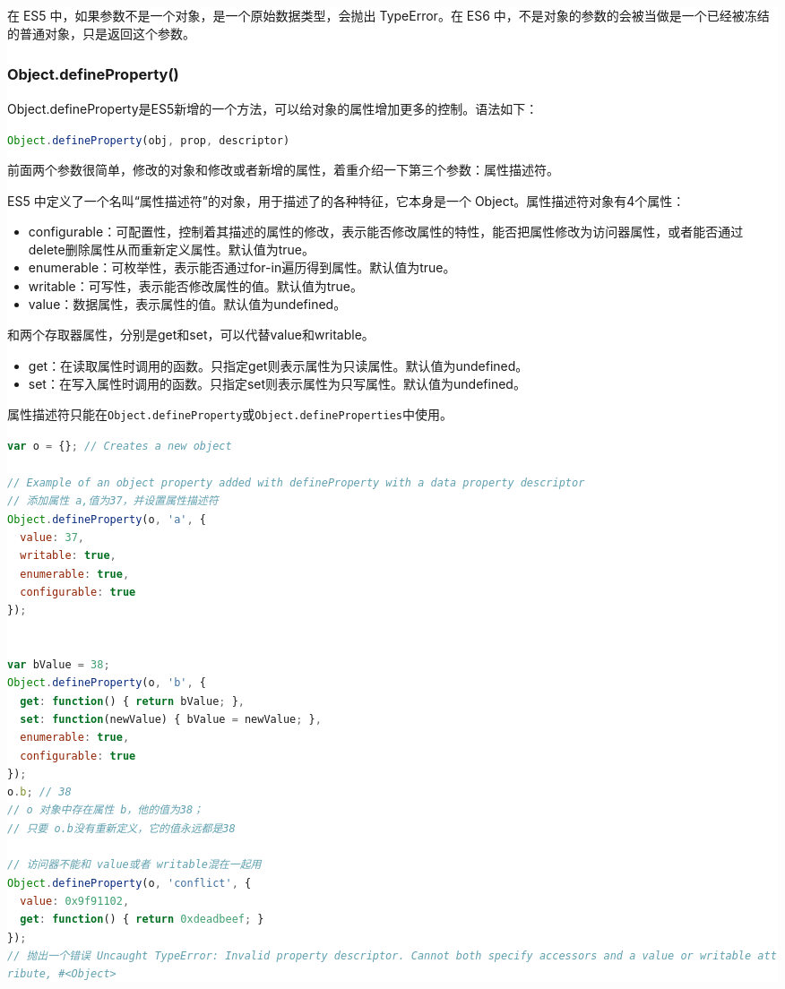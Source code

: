 在 ES5 中，如果参数不是一个对象，是一个原始数据类型，会抛出 TypeError。在 ES6 中，不是对象的参数的会被当做是一个已经被冻结的普通对象，只是返回这个参数。

### Object.defineProperty()

Object.defineProperty是ES5新增的一个方法，可以给对象的属性增加更多的控制。语法如下：

```js
Object.defineProperty(obj, prop, descriptor)
```

前面两个参数很简单，修改的对象和修改或者新增的属性，着重介绍一下第三个参数：属性描述符。

ES5 中定义了一个名叫“属性描述符”的对象，用于描述了的各种特征，它本身是一个 Object。属性描述符对象有4个属性：

* configurable：可配置性，控制着其描述的属性的修改，表示能否修改属性的特性，能否把属性修改为访问器属性，或者能否通过delete删除属性从而重新定义属性。默认值为true。
* enumerable：可枚举性，表示能否通过for-in遍历得到属性。默认值为true。
* writable：可写性，表示能否修改属性的值。默认值为true。
* value：数据属性，表示属性的值。默认值为undefined。

和两个存取器属性，分别是get和set，可以代替value和writable。

* get：在读取属性时调用的函数。只指定get则表示属性为只读属性。默认值为undefined。
* set：在写入属性时调用的函数。只指定set则表示属性为只写属性。默认值为undefined。

属性描述符只能在`Object.defineProperty`或`Object.defineProperties`中使用。

```js
var o = {}; // Creates a new object

// Example of an object property added with defineProperty with a data property descriptor
// 添加属性 a,值为37，并设置属性描述符
Object.defineProperty(o, 'a', {
  value: 37,
  writable: true,
  enumerable: true,
  configurable: true
});


var bValue = 38;
Object.defineProperty(o, 'b', {
  get: function() { return bValue; },
  set: function(newValue) { bValue = newValue; },
  enumerable: true,
  configurable: true
});
o.b; // 38
// o 对象中存在属性 b，他的值为38；
// 只要 o.b没有重新定义，它的值永远都是38

// 访问器不能和 value或者 writable混在一起用
Object.defineProperty(o, 'conflict', {
  value: 0x9f91102,
  get: function() { return 0xdeadbeef; }
});
// 抛出一个错误 Uncaught TypeError: Invalid property descriptor. Cannot both specify accessors and a value or writable attribute, #<Object>
```

